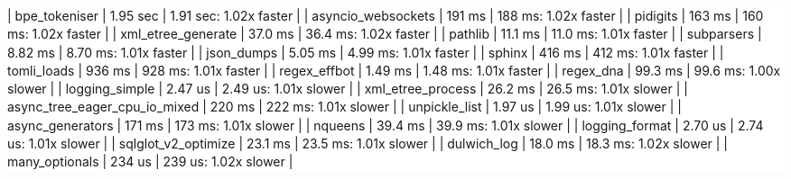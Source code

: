 | bpe_tokeniser                    | 1.95 sec                                                                                                            | 1.91 sec: 1.02x faster                                                                                                    |
| asyncio_websockets               | 191 ms                                                                                                              | 188 ms: 1.02x faster                                                                                                      |
| pidigits                         | 163 ms                                                                                                              | 160 ms: 1.02x faster                                                                                                      |
| xml_etree_generate               | 37.0 ms                                                                                                             | 36.4 ms: 1.02x faster                                                                                                     |
| pathlib                          | 11.1 ms                                                                                                             | 11.0 ms: 1.01x faster                                                                                                     |
| subparsers                       | 8.82 ms                                                                                                             | 8.70 ms: 1.01x faster                                                                                                     |
| json_dumps                       | 5.05 ms                                                                                                             | 4.99 ms: 1.01x faster                                                                                                     |
| sphinx                           | 416 ms                                                                                                              | 412 ms: 1.01x faster                                                                                                      |
| tomli_loads                      | 936 ms                                                                                                              | 928 ms: 1.01x faster                                                                                                      |
| regex_effbot                     | 1.49 ms                                                                                                             | 1.48 ms: 1.01x faster                                                                                                     |
| regex_dna                        | 99.3 ms                                                                                                             | 99.6 ms: 1.00x slower                                                                                                     |
| logging_simple                   | 2.47 us                                                                                                             | 2.49 us: 1.01x slower                                                                                                     |
| xml_etree_process                | 26.2 ms                                                                                                             | 26.5 ms: 1.01x slower                                                                                                     |
| async_tree_eager_cpu_io_mixed    | 220 ms                                                                                                              | 222 ms: 1.01x slower                                                                                                      |
| unpickle_list                    | 1.97 us                                                                                                             | 1.99 us: 1.01x slower                                                                                                     |
| async_generators                 | 171 ms                                                                                                              | 173 ms: 1.01x slower                                                                                                      |
| nqueens                          | 39.4 ms                                                                                                             | 39.9 ms: 1.01x slower                                                                                                     |
| logging_format                   | 2.70 us                                                                                                             | 2.74 us: 1.01x slower                                                                                                     |
| sqlglot_v2_optimize              | 23.1 ms                                                                                                             | 23.5 ms: 1.01x slower                                                                                                     |
| dulwich_log                      | 18.0 ms                                                                                                             | 18.3 ms: 1.02x slower                                                                                                     |
| many_optionals                   | 234 us                                                                                                              | 239 us: 1.02x slower                                                                                                      |
